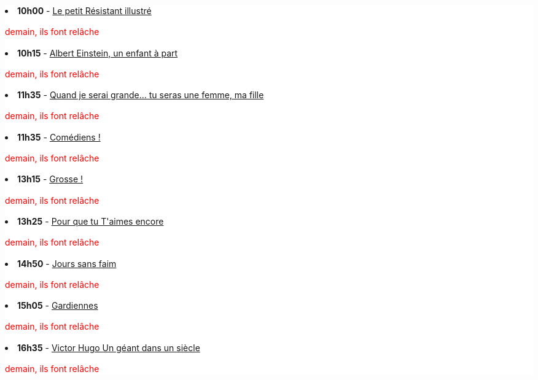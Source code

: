 <li><b>10h00</b> - <a rel='nofollow' href="https://www.festivaloffavignon.com/programme/2022/le-petit-resistant-illustre-s30102/">Le petit Résistant illustré</a>
  
  <p style="color: red">demain, ils font relâche</p>
  
</li>
  
<li><b>10h15</b> - <a rel='nofollow' href="https://www.festivaloffavignon.com/programme/2022/albert-einstein-un-enfant-a-part-s31126/">Albert Einstein, un enfant à part</a>
  
  <p style="color: red">demain, ils font relâche</p>
  
</li>
  
<li><b>11h35</b> - <a rel='nofollow' href="https://www.festivaloffavignon.com/programme/2022/quand-je-serai-grande-tu-seras-une-femme-ma-fille-s31318/">Quand je serai grande...                 tu seras une femme, ma fille</a>
  
  <p style="color: red">demain, ils font relâche</p>
  
</li>
  
<li><b>11h35</b> - <a rel='nofollow' href="https://www.festivaloffavignon.com/programme/2022/comediens-s31127/">Comédiens !</a>
  
  <p style="color: red">demain, ils font relâche</p>
  
</li>
  
<li><b>13h15</b> - <a rel='nofollow' href="https://www.festivaloffavignon.com/programme/2022/grosse-s29901/">Grosse !</a>
  
  <p style="color: red">demain, ils font relâche</p>
  
</li>
  
<li><b>13h25</b> - <a rel='nofollow' href="https://www.festivaloffavignon.com/programme/2022/pour-que-tu-t-aimes-encore-s30693/">Pour que tu T'aimes encore</a>
  
  <p style="color: red">demain, ils font relâche</p>
  
</li>
  
<li><b>14h50</b> - <a rel='nofollow' href="https://www.festivaloffavignon.com/programme/2022/jours-sans-faim-s29502/">Jours sans faim</a>
  
  <p style="color: red">demain, ils font relâche</p>
  
</li>
  
<li><b>15h05</b> - <a rel='nofollow' href="https://www.festivaloffavignon.com/programme/2022/gardiennes-s30694/">Gardiennes</a>
  
  <p style="color: red">demain, ils font relâche</p>
  
</li>
  
<li><b>16h35</b> - <a rel='nofollow' href="https://www.festivaloffavignon.com/programme/2022/victor-hugo-un-geant-dans-un-siecle-s29678/">Victor Hugo Un géant dans un siècle</a>
  
  <p style="color: red">demain, ils font relâche</p>
  
</li>
  